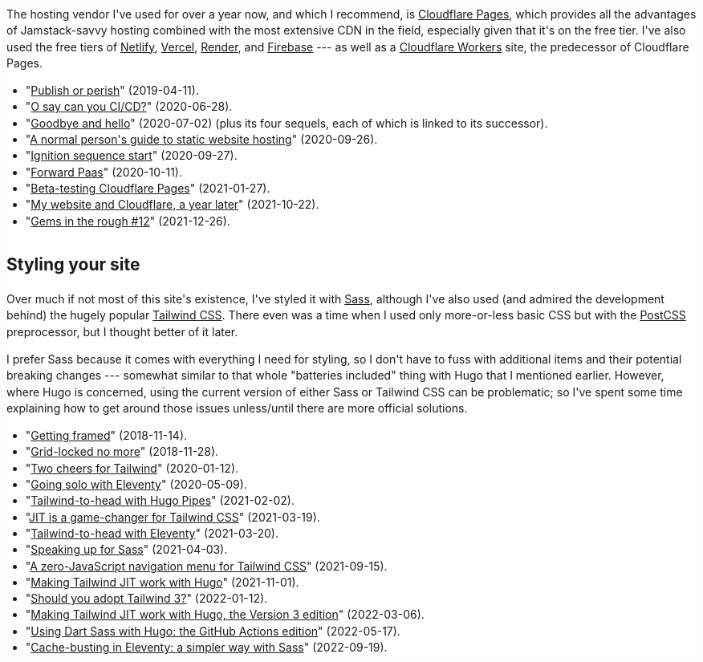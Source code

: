 The hosting vendor I've used for over a year now, and which I recommend, is [Cloudflare Pages](https://pages.cloudflare.com), which provides all the advantages of Jamstack-savvy hosting combined with the most extensive CDN in the field, especially given that it's on the free tier. I've also used the free tiers of [Netlify](https://netlify.com), [Vercel](https://vercel.com), [Render](https://render.com), and [Firebase](https://firebase.google.com) --- as well as a [Cloudflare Workers](https://workers.cloudflare.com) site, the predecessor of Cloudflare Pages.

- "[Publish or perish](/posts/2019/04/publish-or-perish/)" <span class="nobrk">(2019-04-11)</span>.
- "[O say can you CI/CD?](/posts/2020/06/o-say-can-you-ci-cd/)" <span class="nobrk">(2020-06-28)</span>.
- "[Goodbye and hello](/posts/2020/07/goodbye-hello/)" <span class="nobrk">(2020-07-02)</span> (plus its four sequels, each of which is linked to its successor).
- "[A normal person's guide to static website hosting](/posts/2020/09/normal-persons-guide-static-website-hosting/)" <span class="nobrk">(2020-09-26)</span>.
- "[Ignition sequence start](/posts/2020/09/ignition-sequence-start/)" <span class="nobrk">(2020-09-27)</span>.
- "[Forward Paas](/posts/2020/10/forward-paas/)" <span class="nobrk">(2020-10-11)</span>.
- "[Beta-testing Cloudflare Pages](/posts/2021/01/beta-testing-cloudflare-pages/)" <span class="nobrk">(2021-01-27)</span>.
- "[My website and Cloudflare, a year later](/posts/2021/10/my-website-cloudflare-year-later/)" <span class="nobrk">(2021-10-22)</span>.
- "[Gems in the rough #12](/posts/2021/12/gems-in-rough-12/)" <span class="nobrk">(2021-12-26)</span>.

## Styling your site

Over much if not most of this site's existence, I've styled it with [Sass](https://sass-lang.com), although I've also used (and admired the development behind) the hugely popular [Tailwind CSS](https://tailwindcss.com). There even was a time when I used only more-or-less basic CSS but with the [PostCSS](https://postcss.org) preprocessor, but I thought better of it later.

I prefer Sass because it comes with everything I need for styling, so I don't have to fuss with additional items and their potential breaking changes --- somewhat similar to that whole "batteries included" thing with Hugo that I mentioned earlier. However, where Hugo is concerned, using the current version of either Sass or Tailwind CSS can be problematic; so I've spent some time explaining how to get around those issues unless/until there are more official solutions.

- "[Getting framed](/posts/2018/11/getting-framed/)" <span class="nobrk">(2018-11-14)</span>.
- "[Grid-locked no more](/posts/2018/11/grid-locked-no-more/)" <span class="nobrk">(2018-11-28)</span>.
- "[Two cheers for Tailwind](/posts/2020/01/two-cheers-tailwind/)" <span class="nobrk">(2020-01-12)</span>.
- "[Going solo with Eleventy](/posts/2020/05/going-solo-eleventy/)" <span class="nobrk">(2020-05-09)</span>.
- "[Tailwind-to-head with Hugo Pipes](/posts/2021/02/tailwind-head-hugo-pipes/)" <span class="nobrk">(2021-02-02)</span>.
- "[JIT is a game-changer for Tailwind CSS](/posts/2021/03/jit-game-changer-tailwind-css/)" <span class="nobrk">(2021-03-19)</span>.
- "[Tailwind-to-head with Eleventy](/posts/2021/03/tailwind-head-eleventy/)" <span class="nobrk">(2021-03-20)</span>.
- "[Speaking up for Sass](/posts/2021/04/speaking-up-for-sass/)" <span class="nobrk">(2021-04-03)</span>.
- "[A zero-JavaScript navigation menu for Tailwind CSS](/posts/2021/09/zero-javascript-navigation-menu-tailwind-css/)" <span class="nobrk">(2021-09-15)</span>.
- "[Making Tailwind JIT work with Hugo](/posts/2021/11/making-tailwind-jit-work-hugo/)" <span class="nobrk">(2021-11-01)</span>.
- "[Should you adopt Tailwind 3?](/posts/2022/01/should-you-adopt-tailwind-3/)" <span class="nobrk">(2022-01-12)</span>.
- "[Making Tailwind JIT work with Hugo, the Version 3 edition](/posts/2022/03/making-tailwind-jit-work-hugo-version-3-edition/)" <span class="nobrk">(2022-03-06)</span>.
- "[Using Dart Sass with Hugo: the GitHub Actions edition](/posts/2022/05/using-dart-sass-hugo-github-actions-edition/)" <span class="nobrk">(2022-05-17)</span>.
- "[Cache-busting in Eleventy: a simpler way with Sass](/posts/2022/09/cache-busting-eleventy-simpler-way-sass/)" <span class="nobrk">(2022-09-19)</span>.
